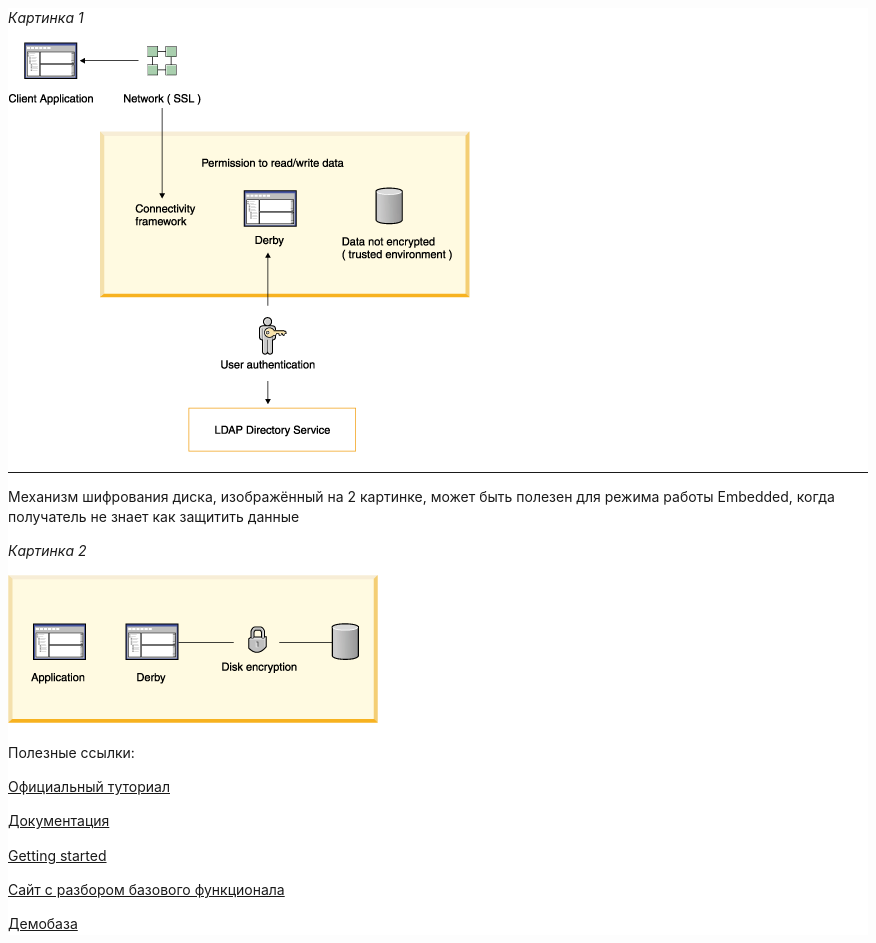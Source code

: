 _Картинка 1_

![img_3.png](images/img_3.png)

---

Механизм шифрования диска, изображённый на 2 картинке, может быть полезен для режима работы Embedded, когда получатель
не знает как защитить данные

_Картинка 2_

![img_4.png](images/img_4.png)


Полезные ссылки:

[Официальный туториал](https://db.apache.org/derby/papers/DerbyTut/index.html)

[Документация](https://db.apache.org/derby/manuals/index.html)

[Getting started](https://db.apache.org/derby/docs/10.15/getstart/index.html)

[Сайт с разбором базового функционала](https://www.tutorialspoint.com/apache_derby/index.htm)

[Демобаза](http://svn.apache.org/repos/asf/db/derby/code/trunk/java/demo/toursdb/toursdb_readme.html)